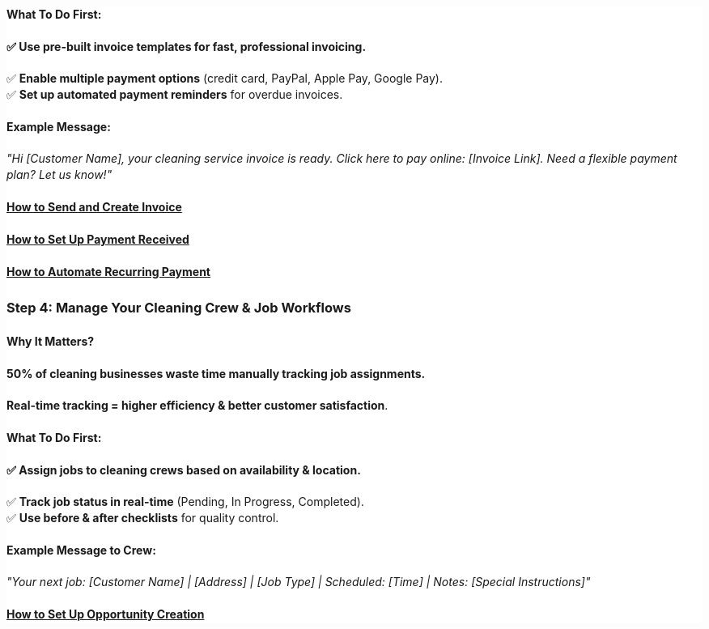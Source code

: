 #### **What To Do First:**

#### ✅ **Use pre-built invoice templates** for fast, professional invoicing.  
✅ **Enable multiple payment options** (credit card, PayPal, Apple Pay, Google Pay).  
✅ **Set up automated payment reminders** for overdue invoices.

  
#### **Example Message:**  
_"Hi \[Customer Name\], your cleaning service invoice is ready. Click here to pay online: \[Invoice Link\]. Need a flexible payment plan? Let us know!"_

  
#### [How to Send and Create Invoice](https://help.gohighlevel.com/support/solutions/articles/48001208702-how-to-create-invoices-in-highlevel)

#### [How to Set Up Payment Received](https://help.gohighlevel.com/support/solutions/articles/155000003534-trigger-payment-received)

#### [How to Automate Recurring Payment](https://help.gohighlevel.com/support/solutions/articles/48001219625-auto-payments-in-recurring-templates)

###   

  
### **Step 4: Manage Your Cleaning Crew & Job Workflows**

  
#### **Why It Matters?**

#### **50% of cleaning businesses** waste time manually tracking job assignments.  
 **Real-time tracking = higher efficiency & better customer satisfaction**.

  
#### **What To Do First:**

#### ✅ **Assign jobs to cleaning crews** based on availability & location.  
✅ **Track job status in real-time** (Pending, In Progress, Completed).  
✅ **Use before & after checklists** for quality control.

####   

#### **Example Message to Crew:**  
_"Your next job: \[Customer Name\] | \[Address\] | \[Job Type\] | Scheduled: \[Time\] | Notes: \[Special Instructions\]"_

####   

#### [How to Set Up Opportunity Creation](https://help.gohighlevel.com/support/solutions/articles/155000003499-workflow-trigger-opportunity-created)
